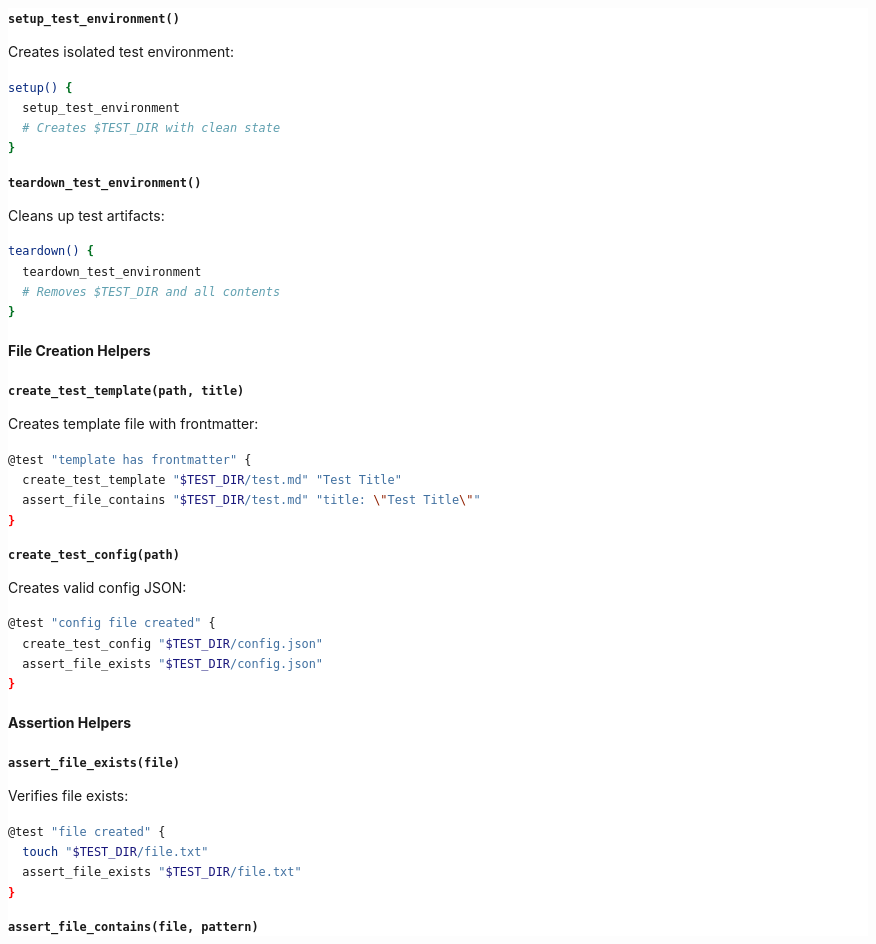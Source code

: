 **`setup_test_environment()`**

Creates isolated test environment:

```bash
setup() {
  setup_test_environment
  # Creates $TEST_DIR with clean state
}
```

**`teardown_test_environment()`**

Cleans up test artifacts:

```bash
teardown() {
  teardown_test_environment
  # Removes $TEST_DIR and all contents
}
```

#### File Creation Helpers

**`create_test_template(path, title)`**

Creates template file with frontmatter:

```bash
@test "template has frontmatter" {
  create_test_template "$TEST_DIR/test.md" "Test Title"
  assert_file_contains "$TEST_DIR/test.md" "title: \"Test Title\""
}
```

**`create_test_config(path)`**

Creates valid config JSON:

```bash
@test "config file created" {
  create_test_config "$TEST_DIR/config.json"
  assert_file_exists "$TEST_DIR/config.json"
}
```

#### Assertion Helpers

**`assert_file_exists(file)`**

Verifies file exists:

```bash
@test "file created" {
  touch "$TEST_DIR/file.txt"
  assert_file_exists "$TEST_DIR/file.txt"
}
```

**`assert_file_contains(file, pattern)`**
